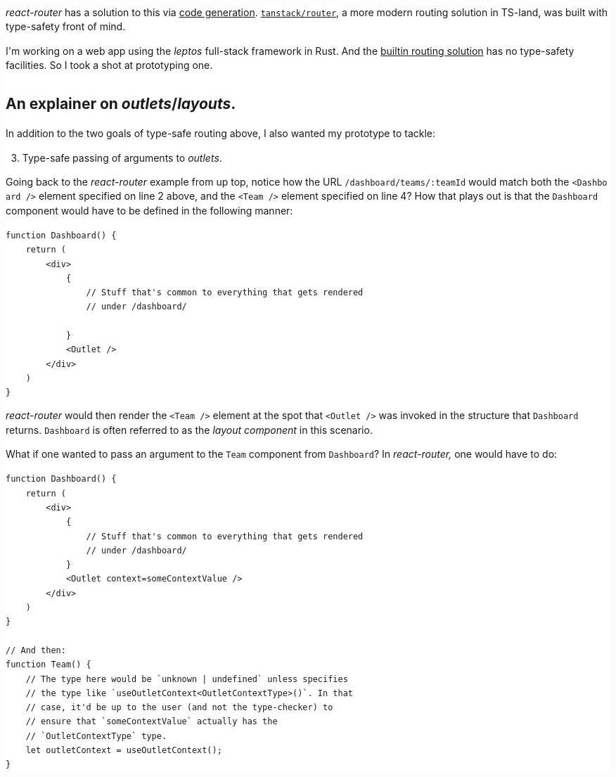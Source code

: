 _react-router_ has a solution to this via [code generation](https://reactrouter.com/how-to/route-module-type-safety). [`tanstack/router`](https://tanstack.com/router/latest), a more modern routing solution in TS-land, was built with type-safety front of mind.

I'm working on a web app using the _leptos_ full-stack framework in Rust. And the [builtin routing solution](https://book.leptos.dev/router/16_routes.html) has no type-safety facilities. So I took a shot at prototyping one.

## An explainer on _outlets_/_layouts_.
In addition to the two goals of type-safe routing above, I also wanted my prototype to tackle:

3. Type-safe passing of arguments to _outlets_.

Going back to the _react-router_ example from up top, notice how the URL `/dashboard/teams/:teamId` would match both the `<Dashboard />` element specified on line 2 above, and the `<Team />` element specified on line 4? How that plays out is that the `Dashboard` component would have to be defined in the following manner:

```tsx
function Dashboard() {
    return (
        <div>
            {
                // Stuff that's common to everything that gets rendered
                // under /dashboard/ 

            }
            <Outlet />
        </div>
    )
}
```

_react-router_ would then render the `<Team />` element at the spot that `<Outlet />` was invoked in the structure that `Dashboard` returns. `Dashboard` is often referred to as the _layout component_ in this scenario.

What if one wanted to pass an argument to the `Team` component from `Dashboard`? In _react-router,_ one would have to do:

```typescriptreact
function Dashboard() {
    return (
        <div>
            {
                // Stuff that's common to everything that gets rendered
                // under /dashboard/ 
            }
            <Outlet context=someContextValue />
        </div>
    )
}

// And then:
function Team() {
    // The type here would be `unknown | undefined` unless specifies
    // the type like `useOutletContext<OutletContextType>()`. In that
    // case, it'd be up to the user (and not the type-checker) to
    // ensure that `someContextValue` actually has the
    // `OutletContextType` type.
    let outletContext = useOutletContext();
}
```
